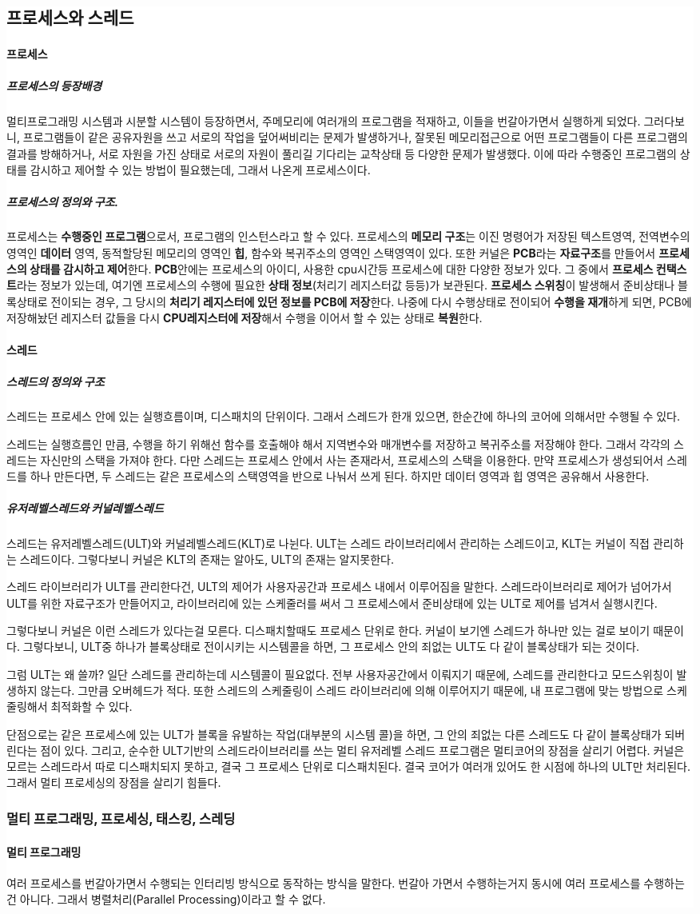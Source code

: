 
## 프로세스와 스레드

#### 프로세스

##### 프로세스의 등장배경

멀티프로그래밍 시스템과 시분할 시스템이 등장하면서, 주메모리에 여러개의 프로그램을 적재하고, 이들을 번갈아가면서 실행하게 되었다. 그러다보니, 프로그램들이 같은 공유자원을 쓰고 서로의 작업을 덮어써비리는 문제가 발생하거나, 잘못된 메모리접근으로 어떤 프로그램들이 다른 프로그램의 결과를 방해하거나, 서로 자원을 가진 상태로 서로의 자원이 풀리길 기다리는 교착상태 등 다양한 문제가 발생했다. 이에 따라 수행중인 프로그램의 상태를 감시하고 제어할 수 있는 방법이 필요했는데, 그래서 나온게 프로세스이다.

##### 프로세스의 정의와 구조.

프로세스는 **수행중인 프로그램**으로서, 프로그램의 인스턴스라고 할 수 있다. 프로세스의 **메모리 구조**는 이진 명령어가 저장된 텍스트영역, 전역변수의 영역인 **데이터** 영역, 동적할당된 메모리의 영역인 **힙**, 함수와 복귀주소의 영역인 스택영역이 있다. 또한 커널은 **PCB**라는 **자료구조**를 만들어서 **프로세스의 상태를 감시하고 제어**한다. **PCB**안에는 프로세스의 아이디, 사용한 cpu시간등 프로세스에 대한 다양한 정보가 있다. 그 중에서 **프로세스 컨택스트**라는 정보가 있는데, 여기엔 프로세스의 수행에 필요한 **상태 정보**(처리기 레지스터값 등등)가 보관된다. **프로세스 스위칭**이 발생해서 준비상태나 블록상태로 전이되는 경우, 그 당시의 **처리기 레지스터에 있던 정보를 PCB에 저장**한다. 나중에 다시 수행상태로 전이되어 **수행을 재개**하게 되면, PCB에 저장해놨던 레지스터 값들을  다시 **CPU레지스터에 저장**해서 수행을 이어서 할 수 있는 상태로 **복원**한다.



#### 스레드

##### 스레드의 정의와 구조

스레드는 프로세스 안에 있는 실행흐름이며, 디스패치의 단위이다. 그래서 스레드가 한개 있으면, 한순간에 하나의 코어에 의해서만 수행될 수 있다.

스레드는 실행흐름인 만큼, 수행을 하기 위해선 함수를 호출해야 해서 지역변수와 매개변수를 저장하고 복귀주소를 저장해야 한다. 그래서 각각의 스레드는 자신만의 스택을 가져야 한다. 다만 스레드는 프로세스 안에서 사는 존재라서, 프로세스의 스택을 이용한다. 만약 프로세스가 생성되어서 스레드를 하나 만든다면, 두 스레드는 같은 프로세스의 스택영역을 반으로 나눠서 쓰게 된다. 하지만 데이터 영역과 힙 영역은 공유해서 사용한다.

##### 유저레벨스레드와 커널레벨스레드

스레드는 유저레벨스레드(ULT)와 커널레벨스레드(KLT)로 나뉜다. ULT는 스레드 라이브러리에서 관리하는 스레드이고, KLT는 커널이 직접 관리하는 스레드이다. 그렇다보니 커널은 KLT의 존재는 알아도, ULT의 존재는 알지못한다. 

스레드 라이브러리가 ULT를 관리한다건, ULT의 제어가 사용자공간과 프로세스 내에서 이루어짐을 말한다. 스레드라이브러리로 제어가 넘어가서 ULT를 위한 자료구조가 만들어지고, 라이브러리에 있는 스케줄러를 써서 그 프로세스에서 준비상태에 있는 ULT로 제어를 넘겨서 실행시킨다. 

그렇다보니 커널은 이런 스레드가 있다는걸 모른다. 디스패치할때도 프로세스 단위로 한다. 커널이 보기엔 스레드가 하나만 있는 걸로 보이기 때문이다. 그렇다보니, ULT중 하나가 블록상태로 전이시키는 시스템콜을 하면, 그 프로세스 안의 죄없는 ULT도 다 같이 블록상태가 되는 것이다. 

그럼 ULT는 왜 쓸까? 일단 스레드를 관리하는데 시스템콜이 필요없다. 전부 사용자공간에서 이뤄지기 때문에, 스레드를 관리한다고 모드스위칭이 발생하지 않는다.  그만큼 오버헤드가 적다. 또한 스레드의 스케줄링이 스레드 라이브러리에 의해 이루어지기 때문에, 내 프로그램에 맞는 방법으로 스케줄링해서 최적화할 수 있다.

단점으로는 같은 프로세스에 있는 ULT가 블록을 유발하는 작업(대부분의 시스템 콜)을 하면, 그 안의 죄없는 다른 스레드도 다 같이 블록상태가 되버린다는 점이 있다. 그리고, 순수한 ULT기반의 스레드라이브러리를 쓰는 멀티 유저레벨 스레드 프로그램은 멀티코어의 장점을 살리기 어렵다. 커널은 모르는 스레드라서 따로 디스패치되지 못하고, 결국 그 프로세스 단위로 디스패치된다. 결국 코어가 여러개 있어도 한 시점에 하나의 ULT만 처리된다. 그래서 멀티 프로세싱의 장점을 살리기 힘들다.



### 멀티 프로그래밍, 프로세싱, 태스킹, 스레딩

#### 멀티 프로그래밍

여러 프로세스를 번갈아가면서 수행되는 인터리빙 방식으로 동작하는 방식을 말한다. 번갈아 가면서 수행하는거지 동시에 여러 프로세스를 수행하는건 아니다. 그래서 병렬처리(Parallel Processing)이라고 할 수 없다. 
